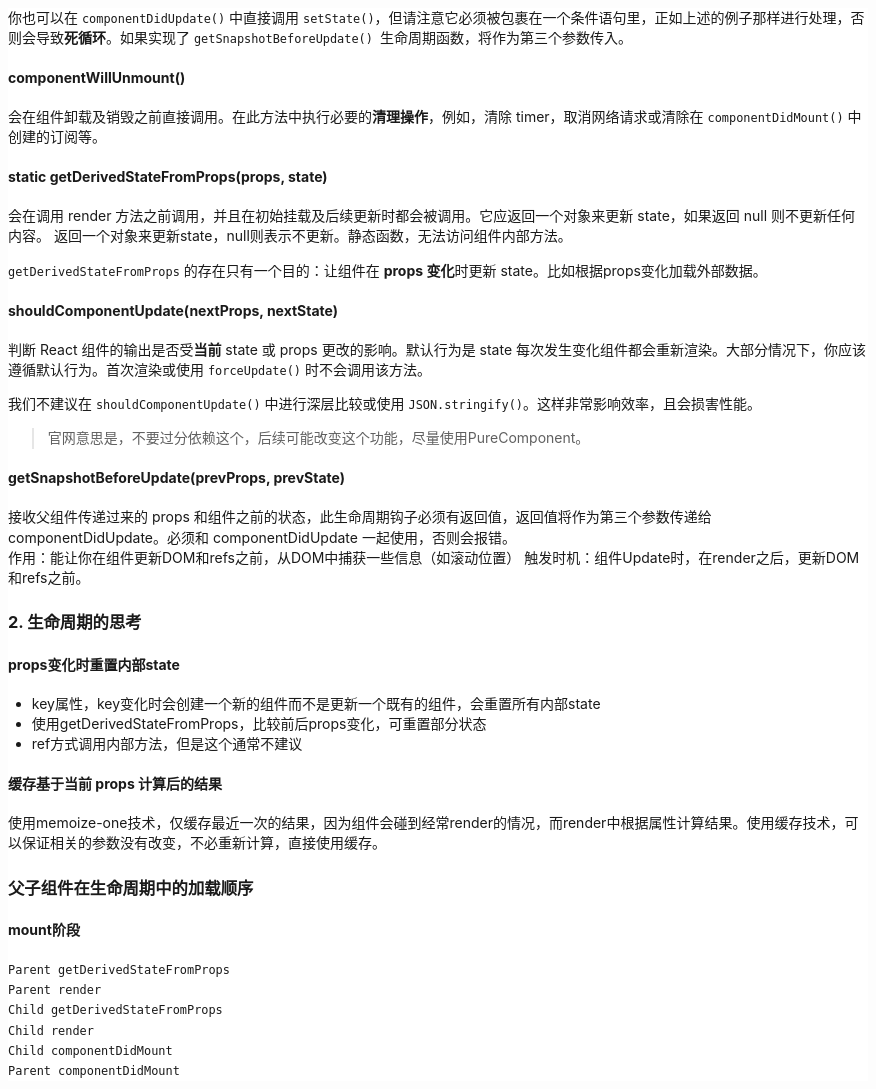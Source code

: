 你也可以在 `componentDidUpdate()` 中直接调用 `setState()`，但请注意它必须被包裹在一个条件语句里，正如上述的例子那样进行处理，否则会导致**死循环**。如果实现了 `getSnapshotBeforeUpdate() `生命周期函数，将作为第三个参数传入。

#### componentWillUnmount()

会在组件卸载及销毁之前直接调用。在此方法中执行必要的**清理操作**，例如，清除 timer，取消网络请求或清除在 `componentDidMount()` 中创建的订阅等。 

#### static getDerivedStateFromProps(props, state)

会在调用 render 方法之前调用，并且在初始挂载及后续更新时都会被调用。它应返回一个对象来更新 state，如果返回 null 则不更新任何内容。 返回一个对象来更新state，null则表示不更新。静态函数，无法访问组件内部方法。

`getDerivedStateFromProps` 的存在只有一个目的：让组件在 **props 变化**时更新 state。比如根据props变化加载外部数据。 

#### shouldComponentUpdate(nextProps, nextState)

判断 React 组件的输出是否受**当前** state 或 props 更改的影响。默认行为是 state 每次发生变化组件都会重新渲染。大部分情况下，你应该遵循默认行为。首次渲染或使用 `forceUpdate()` 时不会调用该方法。 

我们不建议在 `shouldComponentUpdate()` 中进行深层比较或使用 `JSON.stringify()`。这样非常影响效率，且会损害性能。 

> 官网意思是，不要过分依赖这个，后续可能改变这个功能，尽量使用PureComponent。

#### getSnapshotBeforeUpdate(prevProps, prevState)

接收父组件传递过来的 props 和组件之前的状态，此生命周期钩子必须有返回值，返回值将作为第三个参数传递给 componentDidUpdate。必须和 componentDidUpdate 一起使用，否则会报错。   
作用：能让你在组件更新DOM和refs之前，从DOM中捕获一些信息（如滚动位置）
触发时机：组件Update时，在render之后，更新DOM和refs之前。

### 2. 生命周期的思考

#### props变化时重置内部state

- key属性，key变化时会创建一个新的组件而不是更新一个既有的组件，会重置所有内部state
- 使用getDerivedStateFromProps，比较前后props变化，可重置部分状态
- ref方式调用内部方法，但是这个通常不建议

#### 缓存基于当前 props 计算后的结果

使用memoize-one技术，仅缓存最近一次的结果，因为组件会碰到经常render的情况，而render中根据属性计算结果。使用缓存技术，可以保证相关的参数没有改变，不必重新计算，直接使用缓存。





### 父子组件在生命周期中的加载顺序

#### mount阶段
```
Parent getDerivedStateFromProps
Parent render
Child getDerivedStateFromProps
Child render
Child componentDidMount
Parent componentDidMount
```
